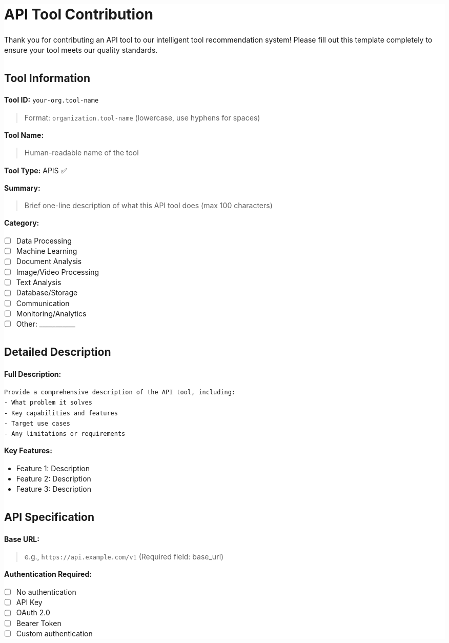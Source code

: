 # API Tool Contribution

Thank you for contributing an API tool to our intelligent tool recommendation system! Please fill out this template completely to ensure your tool meets our quality standards.

## Tool Information

**Tool ID:** `your-org.tool-name`
> Format: `organization.tool-name` (lowercase, use hyphens for spaces)

**Tool Name:** 
> Human-readable name of the tool

**Tool Type:** APIS ✅

**Summary:** 
> Brief one-line description of what this API tool does (max 100 characters)

**Category:**
- [ ] Data Processing
- [ ] Machine Learning
- [ ] Document Analysis  
- [ ] Image/Video Processing
- [ ] Text Analysis
- [ ] Database/Storage
- [ ] Communication
- [ ] Monitoring/Analytics
- [ ] Other: ___________

## Detailed Description

**Full Description:**
```
Provide a comprehensive description of the API tool, including:
- What problem it solves
- Key capabilities and features
- Target use cases
- Any limitations or requirements
```

**Key Features:**
- Feature 1: Description
- Feature 2: Description
- Feature 3: Description

## API Specification

**Base URL:**
> e.g., `https://api.example.com/v1` (Required field: base_url)

**Authentication Required:**
- [ ] No authentication
- [ ] API Key
- [ ] OAuth 2.0
- [ ] Bearer Token
- [ ] Custom authentication

